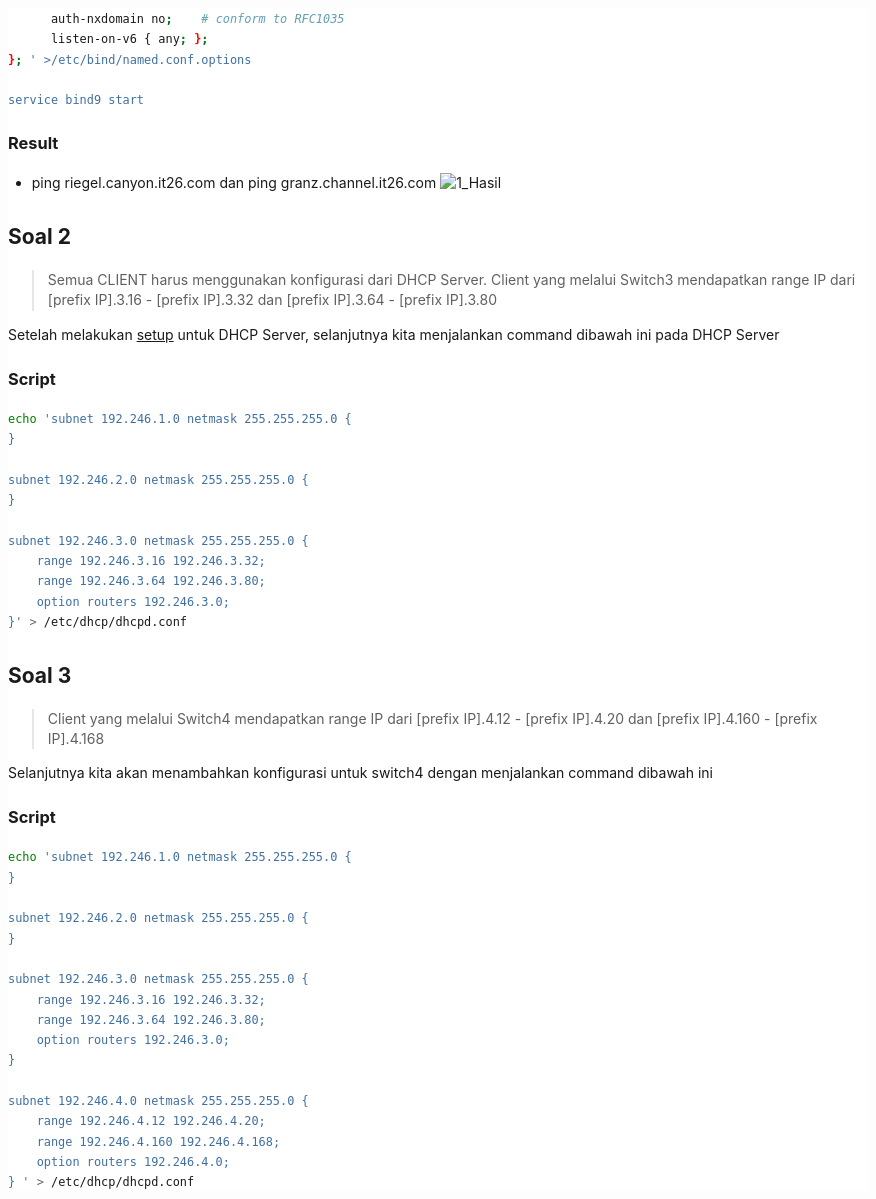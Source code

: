 ```sh
      auth-nxdomain no;    # conform to RFC1035
      listen-on-v6 { any; };
}; ' >/etc/bind/named.conf.options

service bind9 start
```
### Result
- ping riegel.canyon.it26.com dan ping granz.channel.it26.com
![1_Hasil](https://github.com/aloybm/jarkom-it26/assets/103870239/51505437-69cd-461d-9c44-d60955045f93)


## Soal 2
>Semua CLIENT harus menggunakan konfigurasi dari DHCP Server. Client yang melalui Switch3 mendapatkan range IP dari [prefix IP].3.16 - [prefix IP].3.32 dan [prefix IP].3.64 - [prefix IP].3.80

Setelah melakukan [setup](#set-up-di-awal) untuk DHCP Server, selanjutnya kita menjalankan command dibawah ini pada DHCP Server
### Script 
```sh
echo 'subnet 192.246.1.0 netmask 255.255.255.0 {
}

subnet 192.246.2.0 netmask 255.255.255.0 {
}

subnet 192.246.3.0 netmask 255.255.255.0 {
    range 192.246.3.16 192.246.3.32;
    range 192.246.3.64 192.246.3.80;
    option routers 192.246.3.0;
}' > /etc/dhcp/dhcpd.conf
```

## Soal 3 
>Client yang melalui Switch4 mendapatkan range IP dari [prefix IP].4.12 - [prefix IP].4.20 dan [prefix IP].4.160 - [prefix IP].4.168

Selanjutnya kita akan menambahkan konfigurasi untuk switch4 dengan menjalankan command dibawah ini

### Script 
```sh
echo 'subnet 192.246.1.0 netmask 255.255.255.0 {
}

subnet 192.246.2.0 netmask 255.255.255.0 {
}

subnet 192.246.3.0 netmask 255.255.255.0 {
    range 192.246.3.16 192.246.3.32;
    range 192.246.3.64 192.246.3.80;
    option routers 192.246.3.0;
}

subnet 192.246.4.0 netmask 255.255.255.0 {
    range 192.246.4.12 192.246.4.20;
    range 192.246.4.160 192.246.4.168;
    option routers 192.246.4.0;
} ' > /etc/dhcp/dhcpd.conf
```
